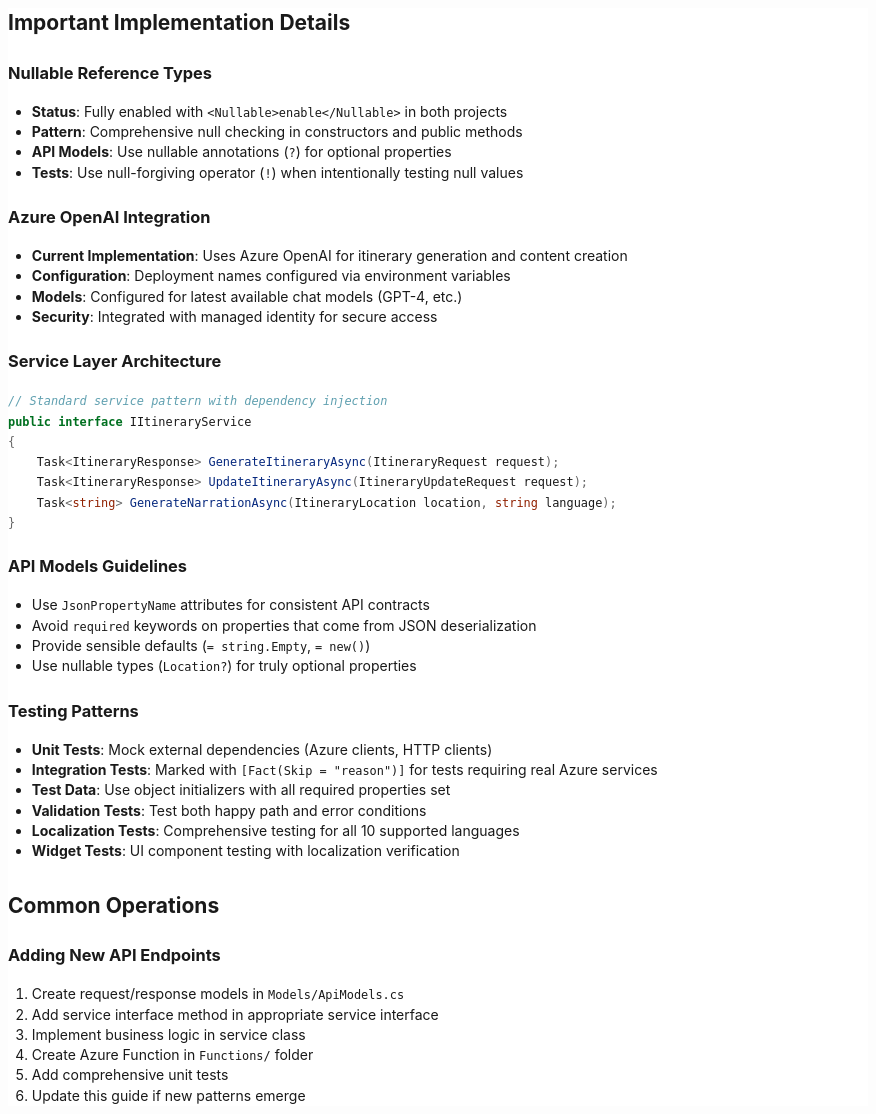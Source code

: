 ## Important Implementation Details

### Nullable Reference Types
- **Status**: Fully enabled with `<Nullable>enable</Nullable>` in both projects
- **Pattern**: Comprehensive null checking in constructors and public methods
- **API Models**: Use nullable annotations (`?`) for optional properties
- **Tests**: Use null-forgiving operator (`!`) when intentionally testing null values

### Azure OpenAI Integration
- **Current Implementation**: Uses Azure OpenAI for itinerary generation and content creation
- **Configuration**: Deployment names configured via environment variables
- **Models**: Configured for latest available chat models (GPT-4, etc.)
- **Security**: Integrated with managed identity for secure access

### Service Layer Architecture
```csharp
// Standard service pattern with dependency injection
public interface IItineraryService
{
    Task<ItineraryResponse> GenerateItineraryAsync(ItineraryRequest request);
    Task<ItineraryResponse> UpdateItineraryAsync(ItineraryUpdateRequest request);
    Task<string> GenerateNarrationAsync(ItineraryLocation location, string language);
}
```

### API Models Guidelines
- Use `JsonPropertyName` attributes for consistent API contracts
- Avoid `required` keywords on properties that come from JSON deserialization
- Provide sensible defaults (`= string.Empty`, `= new()`)
- Use nullable types (`Location?`) for truly optional properties

### Testing Patterns
- **Unit Tests**: Mock external dependencies (Azure clients, HTTP clients)
- **Integration Tests**: Marked with `[Fact(Skip = "reason")]` for tests requiring real Azure services
- **Test Data**: Use object initializers with all required properties set
- **Validation Tests**: Test both happy path and error conditions
- **Localization Tests**: Comprehensive testing for all 10 supported languages
- **Widget Tests**: UI component testing with localization verification

## Common Operations

### Adding New API Endpoints
1. Create request/response models in `Models/ApiModels.cs`
2. Add service interface method in appropriate service interface
3. Implement business logic in service class
4. Create Azure Function in `Functions/` folder
5. Add comprehensive unit tests
6. Update this guide if new patterns emerge
